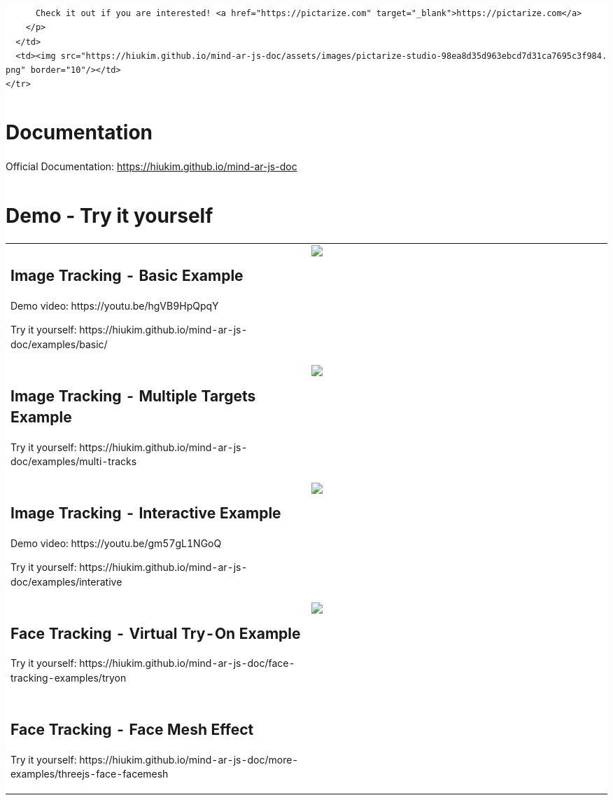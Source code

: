           Check it out if you are interested! <a href="https://pictarize.com" target="_blank">https://pictarize.com</a>
        </p>
      </td>
      <td><img src="https://hiukim.github.io/mind-ar-js-doc/assets/images/pictarize-studio-98ea8d35d963ebcd7d31ca7695c3f984.png" border="10"/></td>
    </tr>
  </tbody>
</table>

# Documentation

Official Documentation: https://hiukim.github.io/mind-ar-js-doc

# Demo - Try it yourself

<table>
  <tbody>
    <tr>
      <td valign="top" width="50%">
        <h2>Image Tracking - Basic Example</h2>
        <p>Demo video: https://youtu.be/hgVB9HpQpqY </p>
        <p>Try it yourself: https://hiukim.github.io/mind-ar-js-doc/examples/basic/</p>
      </td>
      <td>
        <img src="https://hiukim.github.io/mind-ar-js-doc/assets/images/basic-demo-fde07aa7567bf213e61b37dbaa192fec.gif" width="300px">
      </td>
    </tr>
    <tr>
      <td valign="top">
        <h2>Image Tracking - Multiple Targets Example</h2>
        <p>Try it yourself: https://hiukim.github.io/mind-ar-js-doc/examples/multi-tracks</p>
      </td>
      <td>
        <img src="https://hiukim.github.io/mind-ar-js-doc/assets/images/multi-targets-demo-8b5fc868f6b0847a9818e8bf0ba2c1c3.gif" width="300px">
      </td>
    </tr>
    <tr>
      <td valign="top">
        <h2>Image Tracking - Interactive Example</h2>
        <p>Demo video: https://youtu.be/gm57gL1NGoQ</p>
        <p>Try it yourself: https://hiukim.github.io/mind-ar-js-doc/examples/interative</p>
      </td>
      <td>
        <img src="https://hiukim.github.io/mind-ar-js-doc/assets/images/interactive-demo-1ab348a381cbd808f4d52c8750524d11.gif" width="300px"/>
      </td>
    </tr>
    <tr>
      <td valign="top">
        <h2>Face Tracking - Virtual Try-On Example</h2>
        <p>Try it yourself: https://hiukim.github.io/mind-ar-js-doc/face-tracking-examples/tryon</p>
      </td>
      <td>
        <img src="https://hiukim.github.io/mind-ar-js-doc/assets/images/face-tryon-demo-369c4ba701f1df2099ecf05c27f0c944.gif"  width="300px"/>
      </td>
    </tr>
    <tr>
      <td valign="top">
        <h2>Face Tracking - Face Mesh Effect</h2>
        <p>Try it yourself: https://hiukim.github.io/mind-ar-js-doc/more-examples/threejs-face-facemesh</p>